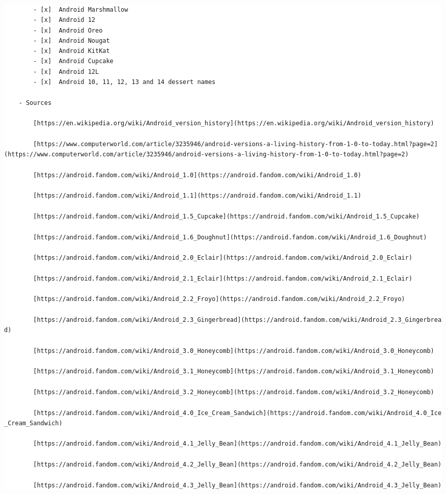             - [x]  Android Marshmallow
            - [x]  Android 12
            - [x]  Android Oreo
            - [x]  Android Nougat
            - [x]  Android KitKat
            - [x]  Android Cupcake
            - [x]  Android 12L
            - [x]  Android 10, 11, 12, 13 and 14 dessert names
            
        - Sources
            
            [https://en.wikipedia.org/wiki/Android_version_history](https://en.wikipedia.org/wiki/Android_version_history)
            
            [https://www.computerworld.com/article/3235946/android-versions-a-living-history-from-1-0-to-today.html?page=2](https://www.computerworld.com/article/3235946/android-versions-a-living-history-from-1-0-to-today.html?page=2)
            
            [https://android.fandom.com/wiki/Android_1.0](https://android.fandom.com/wiki/Android_1.0)
            
            [https://android.fandom.com/wiki/Android_1.1](https://android.fandom.com/wiki/Android_1.1)
            
            [https://android.fandom.com/wiki/Android_1.5_Cupcake](https://android.fandom.com/wiki/Android_1.5_Cupcake)
            
            [https://android.fandom.com/wiki/Android_1.6_Doughnut](https://android.fandom.com/wiki/Android_1.6_Doughnut)
            
            [https://android.fandom.com/wiki/Android_2.0_Eclair](https://android.fandom.com/wiki/Android_2.0_Eclair)
            
            [https://android.fandom.com/wiki/Android_2.1_Eclair](https://android.fandom.com/wiki/Android_2.1_Eclair)
            
            [https://android.fandom.com/wiki/Android_2.2_Froyo](https://android.fandom.com/wiki/Android_2.2_Froyo)
            
            [https://android.fandom.com/wiki/Android_2.3_Gingerbread](https://android.fandom.com/wiki/Android_2.3_Gingerbread)
            
            [https://android.fandom.com/wiki/Android_3.0_Honeycomb](https://android.fandom.com/wiki/Android_3.0_Honeycomb)
            
            [https://android.fandom.com/wiki/Android_3.1_Honeycomb](https://android.fandom.com/wiki/Android_3.1_Honeycomb)
            
            [https://android.fandom.com/wiki/Android_3.2_Honeycomb](https://android.fandom.com/wiki/Android_3.2_Honeycomb)
            
            [https://android.fandom.com/wiki/Android_4.0_Ice_Cream_Sandwich](https://android.fandom.com/wiki/Android_4.0_Ice_Cream_Sandwich)
            
            [https://android.fandom.com/wiki/Android_4.1_Jelly_Bean](https://android.fandom.com/wiki/Android_4.1_Jelly_Bean)
            
            [https://android.fandom.com/wiki/Android_4.2_Jelly_Bean](https://android.fandom.com/wiki/Android_4.2_Jelly_Bean)
            
            [https://android.fandom.com/wiki/Android_4.3_Jelly_Bean](https://android.fandom.com/wiki/Android_4.3_Jelly_Bean)
            